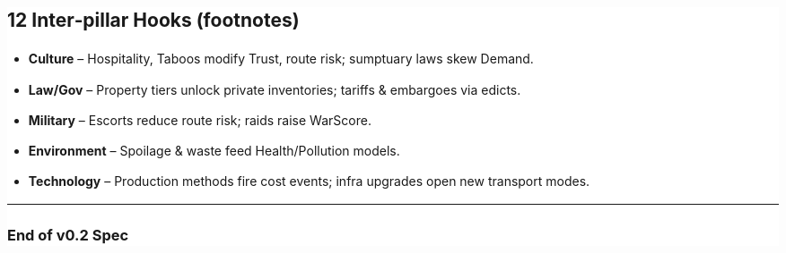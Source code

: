 
## 12 Inter‑pillar Hooks (footnotes)

- **Culture** – Hospitality, Taboos modify Trust, route risk; sumptuary laws skew Demand.
    
- **Law/Gov** – Property tiers unlock private inventories; tariffs & embargoes via edicts.
    
- **Military** – Escorts reduce route risk; raids raise WarScore.
    
- **Environment** – Spoilage & waste feed Health/Pollution models.
    
- **Technology** – Production methods fire cost events; infra upgrades open new transport modes.
    

---

### End of v0.2 Spec